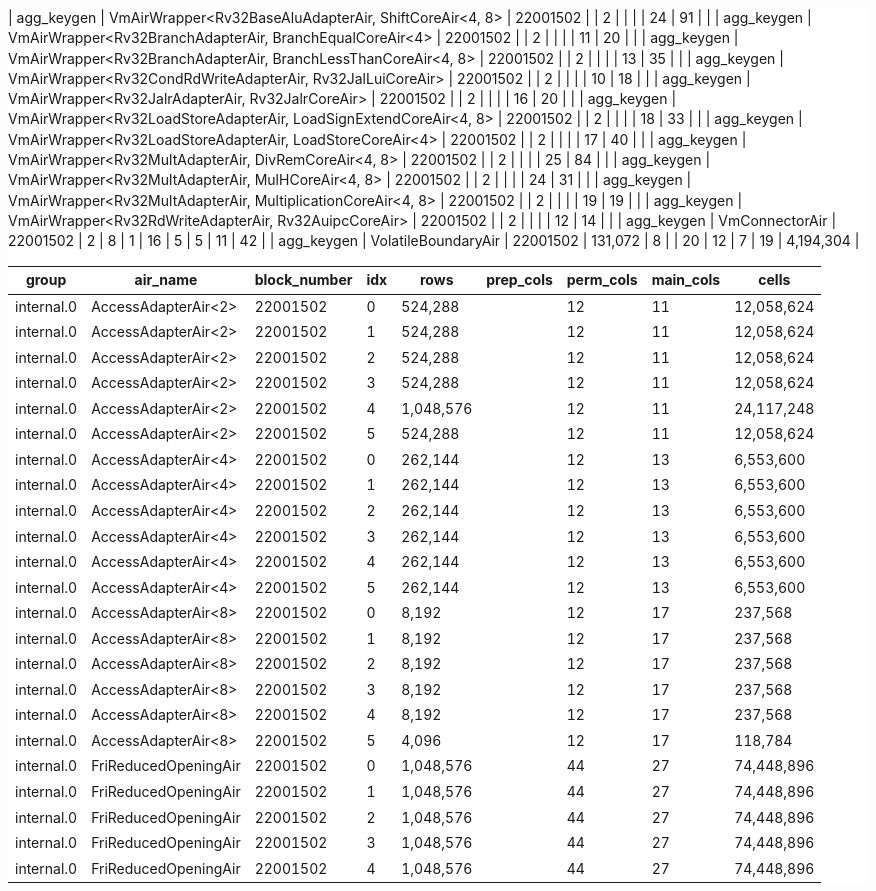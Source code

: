 | agg_keygen | VmAirWrapper<Rv32BaseAluAdapterAir, ShiftCoreAir<4, 8> | 22001502 |  | 2 |  |  |  | 24 | 91 |  | 
| agg_keygen | VmAirWrapper<Rv32BranchAdapterAir, BranchEqualCoreAir<4> | 22001502 |  | 2 |  |  |  | 11 | 20 |  | 
| agg_keygen | VmAirWrapper<Rv32BranchAdapterAir, BranchLessThanCoreAir<4, 8> | 22001502 |  | 2 |  |  |  | 13 | 35 |  | 
| agg_keygen | VmAirWrapper<Rv32CondRdWriteAdapterAir, Rv32JalLuiCoreAir> | 22001502 |  | 2 |  |  |  | 10 | 18 |  | 
| agg_keygen | VmAirWrapper<Rv32JalrAdapterAir, Rv32JalrCoreAir> | 22001502 |  | 2 |  |  |  | 16 | 20 |  | 
| agg_keygen | VmAirWrapper<Rv32LoadStoreAdapterAir, LoadSignExtendCoreAir<4, 8> | 22001502 |  | 2 |  |  |  | 18 | 33 |  | 
| agg_keygen | VmAirWrapper<Rv32LoadStoreAdapterAir, LoadStoreCoreAir<4> | 22001502 |  | 2 |  |  |  | 17 | 40 |  | 
| agg_keygen | VmAirWrapper<Rv32MultAdapterAir, DivRemCoreAir<4, 8> | 22001502 |  | 2 |  |  |  | 25 | 84 |  | 
| agg_keygen | VmAirWrapper<Rv32MultAdapterAir, MulHCoreAir<4, 8> | 22001502 |  | 2 |  |  |  | 24 | 31 |  | 
| agg_keygen | VmAirWrapper<Rv32MultAdapterAir, MultiplicationCoreAir<4, 8> | 22001502 |  | 2 |  |  |  | 19 | 19 |  | 
| agg_keygen | VmAirWrapper<Rv32RdWriteAdapterAir, Rv32AuipcCoreAir> | 22001502 |  | 2 |  |  |  | 12 | 14 |  | 
| agg_keygen | VmConnectorAir | 22001502 | 2 | 8 | 1 | 16 | 5 | 5 | 11 | 42 | 
| agg_keygen | VolatileBoundaryAir | 22001502 | 131,072 | 8 |  | 20 | 12 | 7 | 19 | 4,194,304 | 

| group | air_name | block_number | idx | rows | prep_cols | perm_cols | main_cols | cells |
| --- | --- | --- | --- | --- | --- | --- | --- | --- |
| internal.0 | AccessAdapterAir<2> | 22001502 | 0 | 524,288 |  | 12 | 11 | 12,058,624 | 
| internal.0 | AccessAdapterAir<2> | 22001502 | 1 | 524,288 |  | 12 | 11 | 12,058,624 | 
| internal.0 | AccessAdapterAir<2> | 22001502 | 2 | 524,288 |  | 12 | 11 | 12,058,624 | 
| internal.0 | AccessAdapterAir<2> | 22001502 | 3 | 524,288 |  | 12 | 11 | 12,058,624 | 
| internal.0 | AccessAdapterAir<2> | 22001502 | 4 | 1,048,576 |  | 12 | 11 | 24,117,248 | 
| internal.0 | AccessAdapterAir<2> | 22001502 | 5 | 524,288 |  | 12 | 11 | 12,058,624 | 
| internal.0 | AccessAdapterAir<4> | 22001502 | 0 | 262,144 |  | 12 | 13 | 6,553,600 | 
| internal.0 | AccessAdapterAir<4> | 22001502 | 1 | 262,144 |  | 12 | 13 | 6,553,600 | 
| internal.0 | AccessAdapterAir<4> | 22001502 | 2 | 262,144 |  | 12 | 13 | 6,553,600 | 
| internal.0 | AccessAdapterAir<4> | 22001502 | 3 | 262,144 |  | 12 | 13 | 6,553,600 | 
| internal.0 | AccessAdapterAir<4> | 22001502 | 4 | 262,144 |  | 12 | 13 | 6,553,600 | 
| internal.0 | AccessAdapterAir<4> | 22001502 | 5 | 262,144 |  | 12 | 13 | 6,553,600 | 
| internal.0 | AccessAdapterAir<8> | 22001502 | 0 | 8,192 |  | 12 | 17 | 237,568 | 
| internal.0 | AccessAdapterAir<8> | 22001502 | 1 | 8,192 |  | 12 | 17 | 237,568 | 
| internal.0 | AccessAdapterAir<8> | 22001502 | 2 | 8,192 |  | 12 | 17 | 237,568 | 
| internal.0 | AccessAdapterAir<8> | 22001502 | 3 | 8,192 |  | 12 | 17 | 237,568 | 
| internal.0 | AccessAdapterAir<8> | 22001502 | 4 | 8,192 |  | 12 | 17 | 237,568 | 
| internal.0 | AccessAdapterAir<8> | 22001502 | 5 | 4,096 |  | 12 | 17 | 118,784 | 
| internal.0 | FriReducedOpeningAir | 22001502 | 0 | 1,048,576 |  | 44 | 27 | 74,448,896 | 
| internal.0 | FriReducedOpeningAir | 22001502 | 1 | 1,048,576 |  | 44 | 27 | 74,448,896 | 
| internal.0 | FriReducedOpeningAir | 22001502 | 2 | 1,048,576 |  | 44 | 27 | 74,448,896 | 
| internal.0 | FriReducedOpeningAir | 22001502 | 3 | 1,048,576 |  | 44 | 27 | 74,448,896 | 
| internal.0 | FriReducedOpeningAir | 22001502 | 4 | 1,048,576 |  | 44 | 27 | 74,448,896 | 